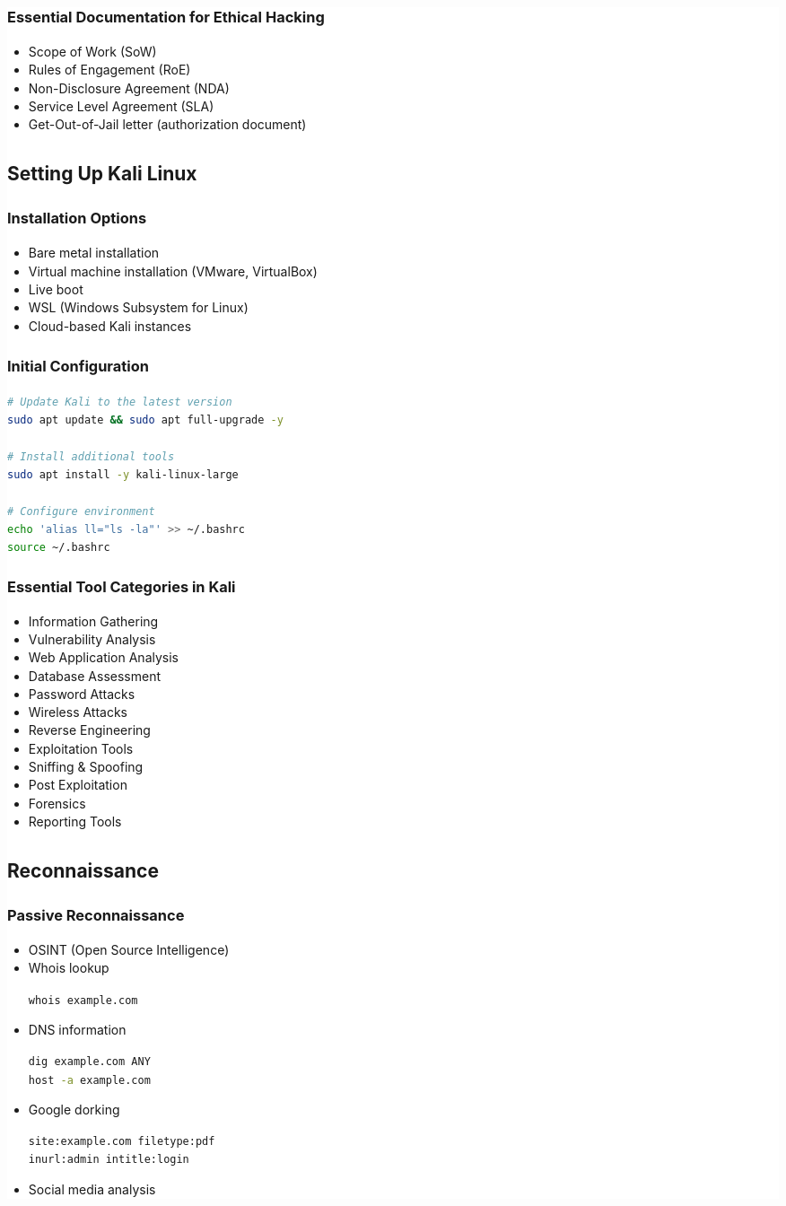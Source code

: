 ### Essential Documentation for Ethical Hacking
- Scope of Work (SoW)
- Rules of Engagement (RoE)
- Non-Disclosure Agreement (NDA)
- Service Level Agreement (SLA)
- Get-Out-of-Jail letter (authorization document)

## Setting Up Kali Linux

### Installation Options
- Bare metal installation
- Virtual machine installation (VMware, VirtualBox)
- Live boot
- WSL (Windows Subsystem for Linux)
- Cloud-based Kali instances

### Initial Configuration
```bash
# Update Kali to the latest version
sudo apt update && sudo apt full-upgrade -y

# Install additional tools
sudo apt install -y kali-linux-large

# Configure environment
echo 'alias ll="ls -la"' >> ~/.bashrc
source ~/.bashrc
```

### Essential Tool Categories in Kali
- Information Gathering
- Vulnerability Analysis
- Web Application Analysis
- Database Assessment
- Password Attacks
- Wireless Attacks
- Reverse Engineering
- Exploitation Tools
- Sniffing & Spoofing
- Post Exploitation
- Forensics
- Reporting Tools

## Reconnaissance

### Passive Reconnaissance
- OSINT (Open Source Intelligence)
- Whois lookup
  ```bash
  whois example.com
  ```
- DNS information
  ```bash
  dig example.com ANY
  host -a example.com
  ```
- Google dorking
  ```
  site:example.com filetype:pdf
  inurl:admin intitle:login
  ```
- Social media analysis